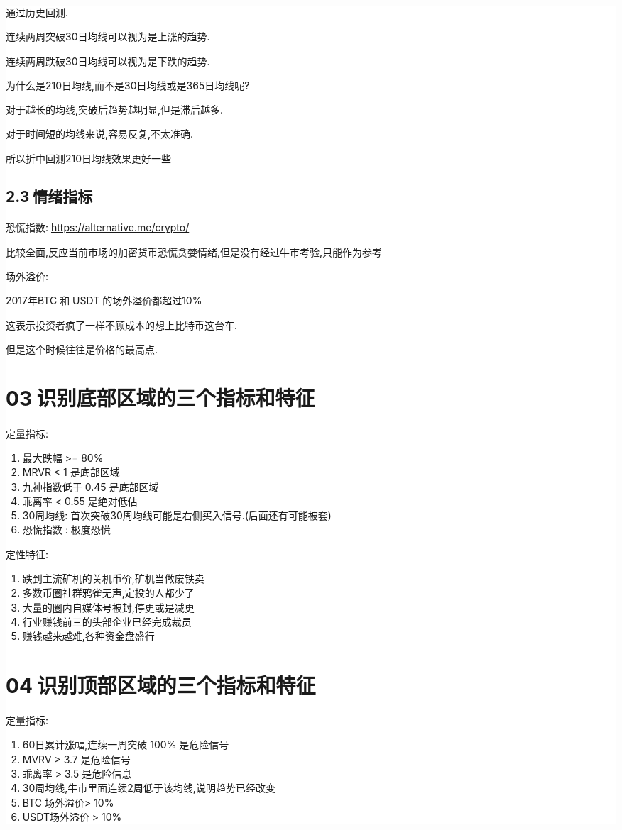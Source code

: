 通过历史回测.

连续两周突破30日均线可以视为是上涨的趋势.

连续两周跌破30日均线可以视为是下跌的趋势.

为什么是210日均线,而不是30日均线或是365日均线呢?

对于越长的均线,突破后趋势越明显,但是滞后越多.

对于时间短的均线来说,容易反复,不太准确.

所以折中回测210日均线效果更好一些



## 2.3 情绪指标

恐慌指数: https://alternative.me/crypto/

比较全面,反应当前市场的加密货币恐慌贪婪情绪,但是没有经过牛市考验,只能作为参考

场外溢价:

2017年BTC 和 USDT 的场外溢价都超过10%

这表示投资者疯了一样不顾成本的想上比特币这台车.

但是这个时候往往是价格的最高点.



# 03 识别底部区域的三个指标和特征

定量指标: 

1. 最大跌幅 >= 80%
2. MRVR < 1 是底部区域
3. 九神指数低于 0.45 是底部区域
4. 乖离率 < 0.55 是绝对低估
5. 30周均线: 首次突破30周均线可能是右侧买入信号.(后面还有可能被套)
6. 恐慌指数 : 极度恐慌

定性特征: 

1. 跌到主流矿机的关机币价,矿机当做废铁卖
2. 多数币圈社群鸦雀无声,定投的人都少了
3. 大量的圈内自媒体号被封,停更或是减更
4. 行业赚钱前三的头部企业已经完成裁员
5. 赚钱越来越难,各种资金盘盛行





# 04 识别顶部区域的三个指标和特征

定量指标:

1. 60日累计涨幅,连续一周突破 100% 是危险信号
2. MVRV > 3.7 是危险信号
3. 乖离率 > 3.5 是危险信息
4. 30周均线,牛市里面连续2周低于该均线,说明趋势已经改变
5. BTC 场外溢价> 10%
6. USDT场外溢价 > 10% 
